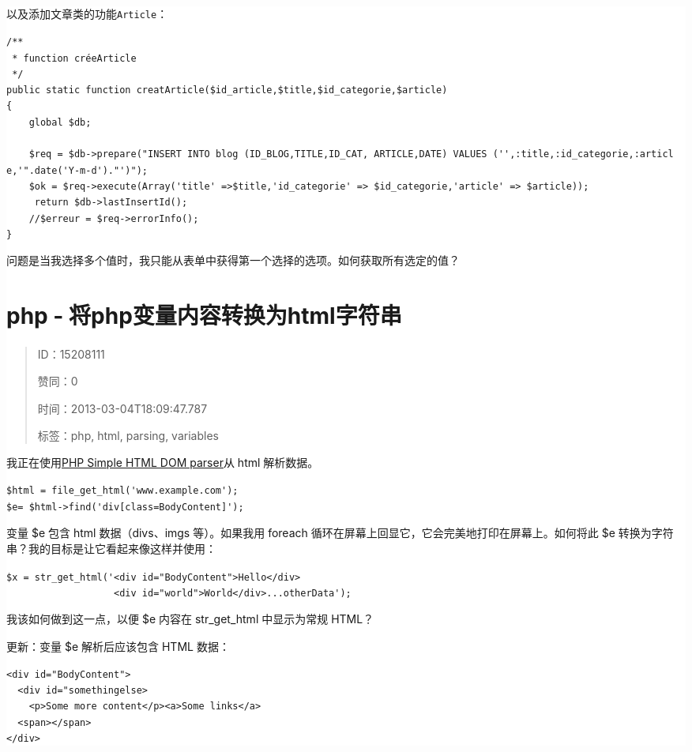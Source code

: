 以及添加文章类的功能`Article`：

```
/**
 * function créeArticle
 */
public static function creatArticle($id_article,$title,$id_categorie,$article)
{
    global $db;

    $req = $db->prepare("INSERT INTO blog (ID_BLOG,TITLE,ID_CAT, ARTICLE,DATE) VALUES ('',:title,:id_categorie,:article,'".date('Y-m-d')."')");
    $ok = $req->execute(Array('title' =>$title,'id_categorie' => $id_categorie,'article' => $article));
     return $db->lastInsertId();
    //$erreur = $req->errorInfo();
} 
```

问题是当我选择多个值时，我只能从表单中获得第一个选择的选项。如何获取所有选定的值？

# php - 将php变量内容转换为html字符串

> ID：15208111
> 
> 赞同：0
> 
> 时间：2013-03-04T18:09:47.787
> 
> 标签：php, html, parsing, variables

我正在使用[PHP Simple HTML DOM parser](http://simplehtmldom.sourceforge.net/manual.htm)从 html 解析数据。

```
$html = file_get_html('www.example.com');
$e= $html->find('div[class=BodyContent]'); 
```

变量 $e 包含 html 数据（divs、imgs 等）。如果我用 foreach 循环在屏幕上回显它，它会完美地打印在屏幕上。如何将此 $e 转换为字符串？我的目标是让它看起来像这样并使用：

```
$x = str_get_html('<div id="BodyContent">Hello</div>
                   <div id="world">World</div>...otherData'); 
```

我该如何做到这一点，以便 $e 内容在 str_get_html 中显示为常规 HTML？

更新：变量 $e 解析后应该包含 HTML 数据：

```
<div id="BodyContent">
  <div id="somethingelse>
    <p>Some more content</p><a>Some links</a>
  <span></span>
</div> 
```
